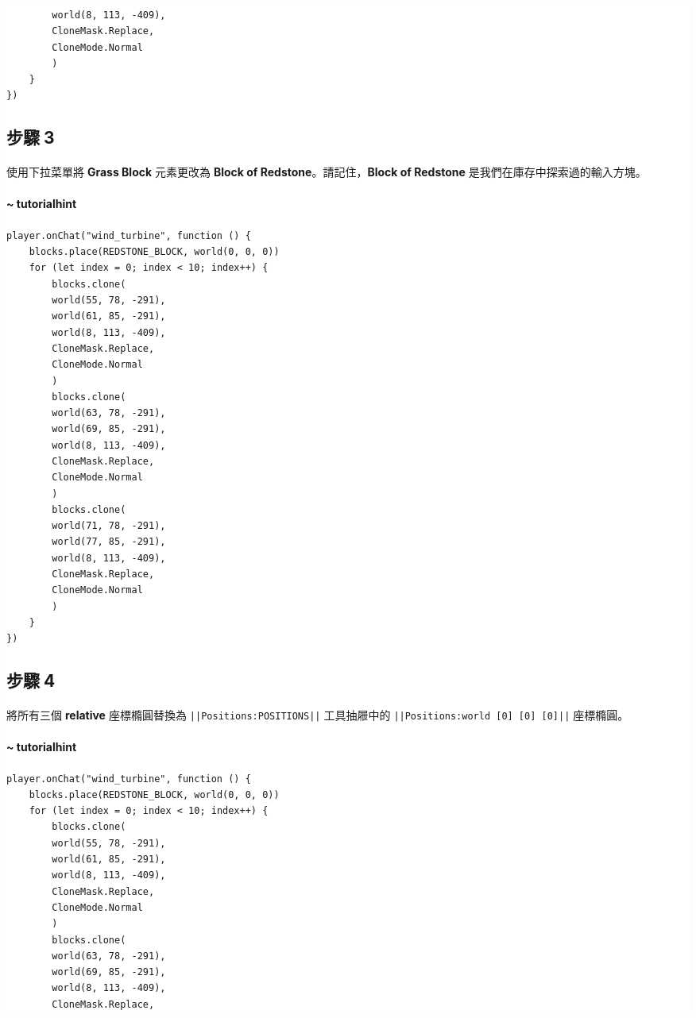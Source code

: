 ``` blocks
        world(8, 113, -409),
        CloneMask.Replace,
        CloneMode.Normal
        )
    }
})
```

## 步驟 3
使用下拉菜單將 **Grass Block** 元素更改為 **Block of Redstone**。請記住，**Block of Redstone** 是我們在庫存中探索過的輸入方塊。

#### ~ tutorialhint
``` blocks
player.onChat("wind_turbine", function () {
    blocks.place(REDSTONE_BLOCK, world(0, 0, 0))
    for (let index = 0; index < 10; index++) {
        blocks.clone(
        world(55, 78, -291),
        world(61, 85, -291),
        world(8, 113, -409),
        CloneMask.Replace,
        CloneMode.Normal
        )
        blocks.clone(
        world(63, 78, -291),
        world(69, 85, -291),
        world(8, 113, -409),
        CloneMask.Replace,
        CloneMode.Normal
        )
        blocks.clone(
        world(71, 78, -291),
        world(77, 85, -291),
        world(8, 113, -409),
        CloneMask.Replace,
        CloneMode.Normal
        )
    }
})
```

## 步驟 4
將所有三個 **relative** 座標橢圓替換為 ``||Positions:POSITIONS||`` 工具抽屜中的 ``||Positions:world [0] [0] [0]||`` 座標橢圓。

#### ~ tutorialhint
``` blocks
player.onChat("wind_turbine", function () {
    blocks.place(REDSTONE_BLOCK, world(0, 0, 0))
    for (let index = 0; index < 10; index++) {
        blocks.clone(
        world(55, 78, -291),
        world(61, 85, -291),
        world(8, 113, -409),
        CloneMask.Replace,
        CloneMode.Normal
        )
        blocks.clone(
        world(63, 78, -291),
        world(69, 85, -291),
        world(8, 113, -409),
        CloneMask.Replace,
```